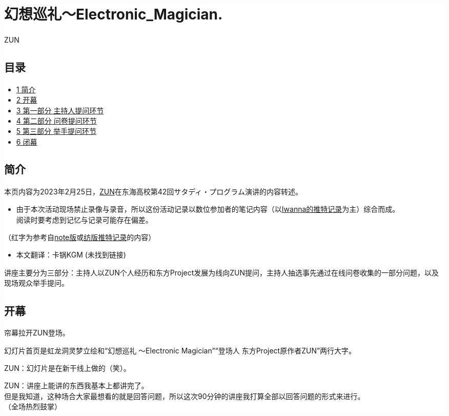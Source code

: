 # 幻想巡礼～Electronic_Magician.



ZUN


## 目录

- [1 简介](#简介)
- [2 开幕](#开幕)
- [3 第一部分 主持人提问环节](#第一部分_主持人提问环节)
- [4 第二部分 问卷提问环节](#第二部分_问卷提问环节)
- [5 第三部分 举手提问环节](#第三部分_举手提问环节)
- [6 闭幕](#闭幕)





## 简介
  
本页内容为2023年2月25日，[ZUN](./ZUN.md)在东海高校第42回サタディ・プログラム演讲的内容转述。  

  

- 由于本次活动现场禁止录像与录音，所以这份活动记录以数位参加者的笔记内容（以[Iwanna的推特记录](https://twitter.com/AQNAWNA/status/1629486778980900865)为主）综合而成。  
阅读时要考虑到记忆与记录可能存在偏差。  


  
（红字为参考自[note版](https://note.com/poropo1133/n/n10ee8d8356f0)或[纺版推特记录](https://twitter.com/tsumugu/status/1629831051429429248)的内容）
  

- 本文翻译：卡锅KGM (未找到链接)

  
  

讲座主要分为三部分：主持人以ZUN个人经历和东方Project发展为线向ZUN提问，主持人抽选事先通过在线问卷收集的一部分问题，以及现场观众举手提问。  

  


## 开幕
  
帘幕拉开ZUN登场。  

  
  
幻灯片首页是虹龙洞灵梦立绘和“幻想巡礼 ～Electronic Magician”“登场人 东方Project原作者ZUN”两行大字。  

  
  
ZUN：幻灯片是在新干线上做的（笑）。  

  
  
ZUN：讲座上能讲的东西我基本上都讲完了。  
但是我知道，这种场合大家最想看的就是回答问题，所以这次90分钟的讲座我打算全部以回答问题的形式来进行。  
（全场热烈鼓掌）
  